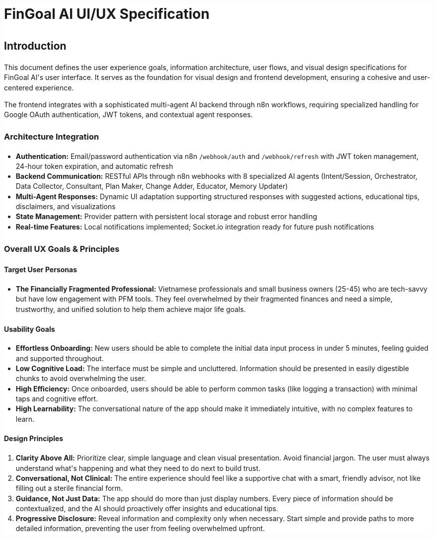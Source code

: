 # **FinGoal AI UI/UX Specification**

## Introduction
This document defines the user experience goals, information architecture, user flows, and visual design specifications for FinGoal AI's user interface. It serves as the foundation for visual design and frontend development, ensuring a cohesive and user-centered experience.

The frontend integrates with a sophisticated multi-agent AI backend through n8n workflows, requiring specialized handling for Google OAuth authentication, JWT tokens, and contextual agent responses.

### Architecture Integration
*   **Authentication:** Email/password authentication via n8n `/webhook/auth` and `/webhook/refresh` with JWT token management, 24-hour token expiration, and automatic refresh
*   **Backend Communication:** RESTful APIs through n8n webhooks with 8 specialized AI agents (Intent/Session, Orchestrator, Data Collector, Consultant, Plan Maker, Change Adder, Educator, Memory Updater)
*   **Multi-Agent Responses:** Dynamic UI adaptation supporting structured responses with suggested actions, educational tips, disclaimers, and visualizations
*   **State Management:** Provider pattern with persistent local storage and robust error handling
*   **Real-time Features:** Local notifications implemented; Socket.io integration ready for future push notifications


### Overall UX Goals & Principles

#### Target User Personas
*   **The Financially Fragmented Professional:** Vietnamese professionals and small business owners (25-45) who are tech-savvy but have low engagement with PFM tools. They feel overwhelmed by their fragmented finances and need a simple, trustworthy, and unified solution to help them achieve major life goals.

#### Usability Goals
*   **Effortless Onboarding:** New users should be able to complete the initial data input process in under 5 minutes, feeling guided and supported throughout.
*   **Low Cognitive Load:** The interface must be simple and uncluttered. Information should be presented in easily digestible chunks to avoid overwhelming the user.
*   **High Efficiency:** Once onboarded, users should be able to perform common tasks (like logging a transaction) with minimal taps and cognitive effort.
*   **High Learnability:** The conversational nature of the app should make it immediately intuitive, with no complex features to learn.

#### Design Principles
1.  **Clarity Above All:** Prioritize clear, simple language and clean visual presentation. Avoid financial jargon. The user must always understand what's happening and what they need to do next to build trust.
2.  **Conversational, Not Clinical:** The entire experience should feel like a supportive chat with a smart, friendly advisor, not like filling out a sterile financial form.
3.  **Guidance, Not Just Data:** The app should do more than just display numbers. Every piece of information should be contextualized, and the AI should proactively offer insights and educational tips.
4.  **Progressive Disclosure:** Reveal information and complexity only when necessary. Start simple and provide paths to more detailed information, preventing the user from feeling overwhelmed upfront.
